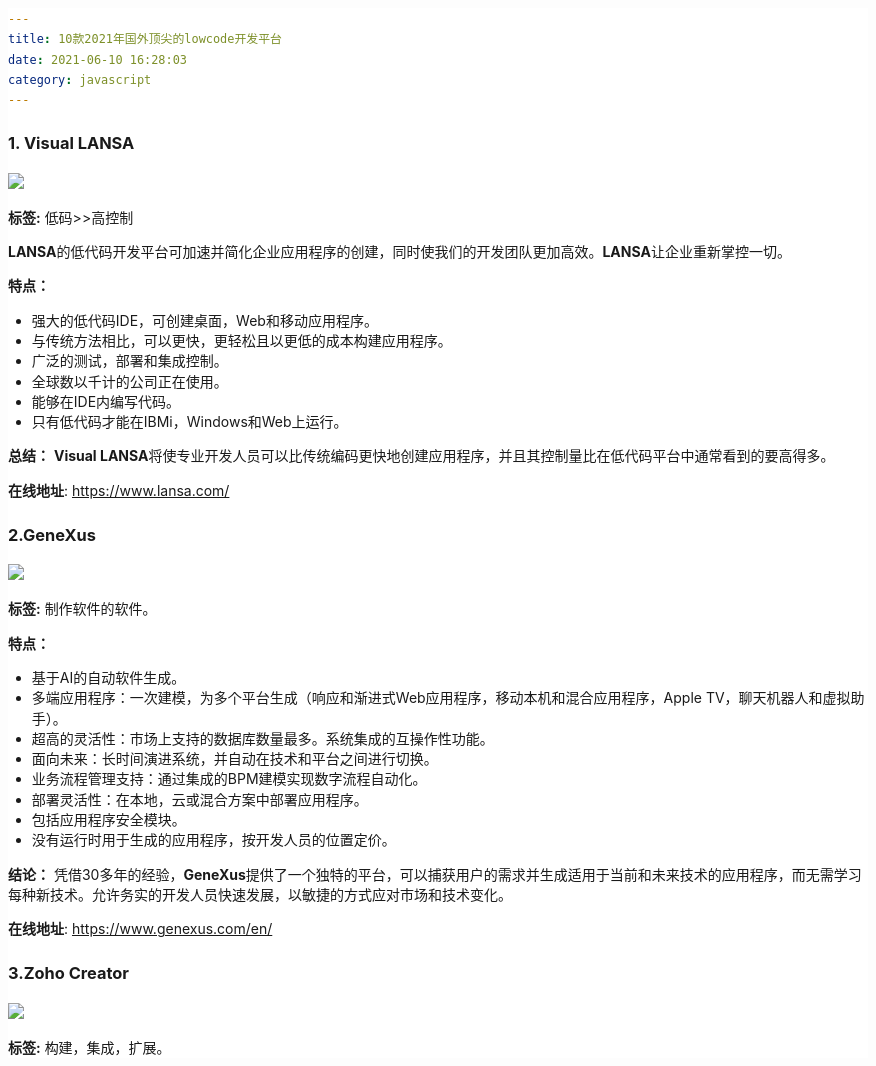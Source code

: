 ```yaml
---
title: 10款2021年国外顶尖的lowcode开发平台
date: 2021-06-10 16:28:03
category: javascript
---
```

### 1\. Visual LANSA

![](https://upload-images.jianshu.io/upload_images/10024246-bd3ff1d9fbd0f5bb?imageMogr2/auto-orient/strip%7CimageView2/2/w/1240)

**标签:** 低码>>高控制

**LANSA**的低代码开发平台可加速并简化企业应用程序的创建，同时使我们的开发团队更加高效。**LANSA**让企业重新掌控一切。

**特点：**

*   强大的低代码IDE，可创建桌面，Web和移动应用程序。
*   与传统方法相比，可以更快，更轻松且以更低的成本构建应用程序。
*   广泛的测试，部署和集成控制。
*   全球数以千计的公司正在使用。
*   能够在IDE内编写代码。
*   只有低代码才能在IBMi，Windows和Web上运行。

**总结：** **Visual LANSA**将使专业开发人员可以比传统编码更快地创建应用程序，并且其控制量比在低代码平台中通常看到的要高得多。

**在线地址**: https://www.lansa.com/

### 2.GeneXus

![](https://upload-images.jianshu.io/upload_images/10024246-6a401ba0861635a4?imageMogr2/auto-orient/strip%7CimageView2/2/w/1240)

**标签:** 制作软件的软件。

**特点：**

*   基于AI的自动软件生成。
*   多端应用程序：一次建模，为多个平台生成（响应和渐进式Web应用程序，移动本机和混合应用程序，Apple TV，聊天机器人和虚拟助手）。
*   超高的灵活性：市场上支持的数据库数量最多。系统集成的互操作性功能。
*   面向未来：长时间演进系统，并自动在技术和平台之间进行切换。
*   业务流程管理支持：通过集成的BPM建模实现数字流程自动化。
*   部署灵活性：在本地，云或混合方案中部署应用程序。
*   包括应用程序安全模块。
*   没有运行时用于生成的应用程序，按开发人员的位置定价。

**结论：** 凭借30多年的经验，**GeneXus**提供了一个独特的平台，可以捕获用户的需求并生成适用于当前和未来技术的应用程序，而无需学习每种新技术。允许务实的开发人员快速发展，以敏捷的方式应对市场和技术变化。

**在线地址**: https://www.genexus.com/en/

### 3.Zoho Creator

![](https://upload-images.jianshu.io/upload_images/10024246-25fea9abbb5841c1?imageMogr2/auto-orient/strip%7CimageView2/2/w/1240)

**标签:** 构建，集成，扩展。
